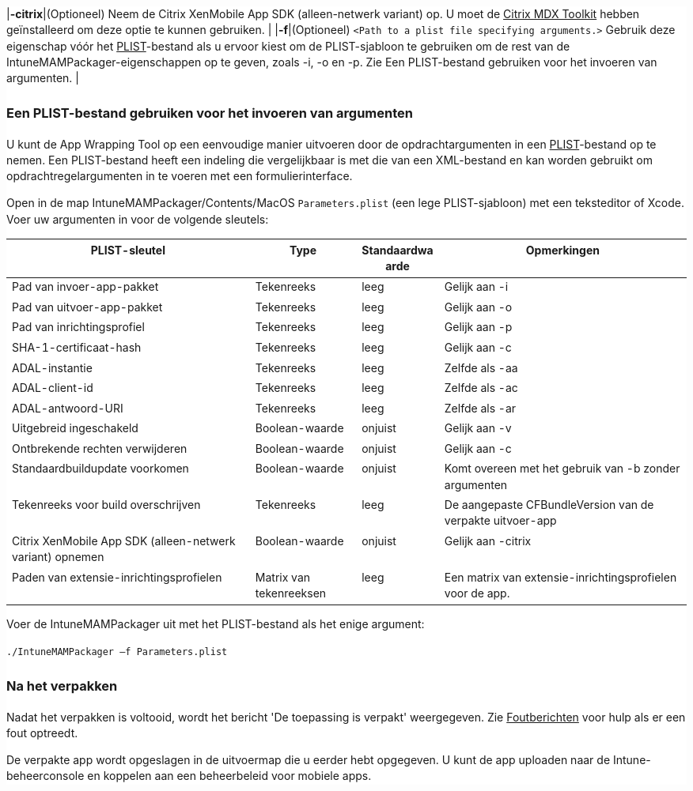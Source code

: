 |**-citrix**|(Optioneel) Neem de Citrix XenMobile App SDK (alleen-netwerk variant) op. U moet de [Citrix MDX Toolkit](https://docs.citrix.com/en-us/mdx-toolkit/about-mdx-toolkit.html) hebben geïnstalleerd om deze optie te kunnen gebruiken. |
|**-f**|(Optioneel) `<Path to a plist file specifying arguments.>` Gebruik deze eigenschap vóór het [PLIST](https://developer.apple.com/library/mac/documentation/Cocoa/Conceptual/PropertyLists/Introduction/Introduction.html)-bestand als u ervoor kiest om de PLIST-sjabloon te gebruiken om de rest van de IntuneMAMPackager-eigenschappen op te geven, zoals -i, -o en -p. Zie Een PLIST-bestand gebruiken voor het invoeren van argumenten. |

### <a name="use-a-plist-to-input-arguments"></a>Een PLIST-bestand gebruiken voor het invoeren van argumenten

U kunt de App Wrapping Tool op een eenvoudige manier uitvoeren door de opdrachtargumenten in een [PLIST](https://developer.apple.com/library/mac/documentation/Cocoa/Conceptual/PropertyLists/Introduction/Introduction.html)-bestand op te nemen. Een PLIST-bestand heeft een indeling die vergelijkbaar is met die van een XML-bestand en kan worden gebruikt om opdrachtregelargumenten in te voeren met een formulierinterface.

Open in de map IntuneMAMPackager/Contents/MacOS `Parameters.plist` (een lege PLIST-sjabloon) met een teksteditor of Xcode. Voer uw argumenten in voor de volgende sleutels:

| PLIST-sleutel | Type |  Standaardwaarde | Opmerkingen |
|------------------|-----|--------------|-----|
| Pad van invoer-app-pakket |Tekenreeks|leeg| Gelijk aan -i|
| Pad van uitvoer-app-pakket |Tekenreeks|leeg| Gelijk aan -o|
| Pad van inrichtingsprofiel |Tekenreeks|leeg| Gelijk aan -p|
| SHA-1-certificaat-hash |Tekenreeks|leeg| Gelijk aan -c|
| ADAL-instantie |Tekenreeks|leeg| Zelfde als -aa|
| ADAL-client-id |Tekenreeks|leeg| Zelfde als -ac|
| ADAL-antwoord-URI |Tekenreeks|leeg| Zelfde als -ar|
| Uitgebreid ingeschakeld |Boolean-waarde|onjuist| Gelijk aan -v|
| Ontbrekende rechten verwijderen |Boolean-waarde|onjuist| Gelijk aan -c|
| Standaardbuildupdate voorkomen |Boolean-waarde|onjuist| Komt overeen met het gebruik van -b zonder argumenten|
| Tekenreeks voor build overschrijven |Tekenreeks|leeg| De aangepaste CFBundleVersion van de verpakte uitvoer-app|
| Citrix XenMobile App SDK (alleen-netwerk variant) opnemen|Boolean-waarde|onjuist| Gelijk aan -citrix|
| Paden van extensie-inrichtingsprofielen |Matrix van tekenreeksen|leeg| Een matrix van extensie-inrichtingsprofielen voor de app.

Voer de IntuneMAMPackager uit met het PLIST-bestand als het enige argument:

```bash
./IntuneMAMPackager –f Parameters.plist
```

### <a name="post-wrapping"></a>Na het verpakken

Nadat het verpakken is voltooid, wordt het bericht 'De toepassing is verpakt' weergegeven. Zie [Foutberichten](#error-messages-and-log-files) voor hulp als er een fout optreedt.

De verpakte app wordt opgeslagen in de uitvoermap die u eerder hebt opgegeven. U kunt de app uploaden naar de Intune-beheerconsole en koppelen aan een beheerbeleid voor mobiele apps.
